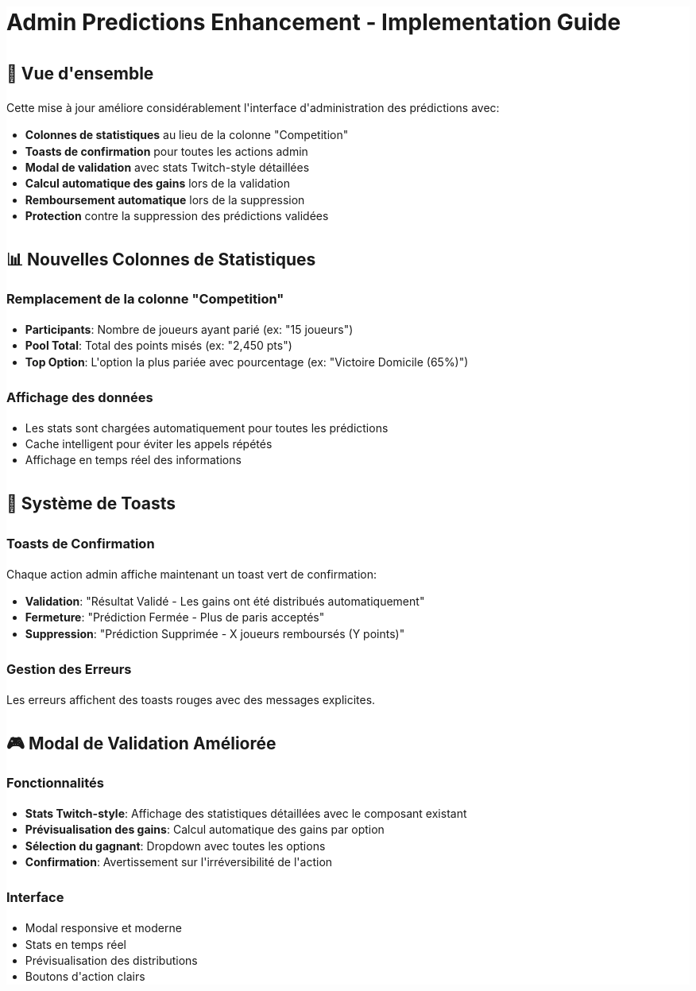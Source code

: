 # Admin Predictions Enhancement - Implementation Guide

## 🎯 Vue d'ensemble

Cette mise à jour améliore considérablement l'interface d'administration des prédictions avec:

- **Colonnes de statistiques** au lieu de la colonne "Competition"
- **Toasts de confirmation** pour toutes les actions admin
- **Modal de validation** avec stats Twitch-style détaillées
- **Calcul automatique des gains** lors de la validation
- **Remboursement automatique** lors de la suppression
- **Protection** contre la suppression des prédictions validées

## 📊 Nouvelles Colonnes de Statistiques

### Remplacement de la colonne "Competition"
- **Participants**: Nombre de joueurs ayant parié (ex: "15 joueurs")
- **Pool Total**: Total des points misés (ex: "2,450 pts")
- **Top Option**: L'option la plus pariée avec pourcentage (ex: "Victoire Domicile (65%)")

### Affichage des données
- Les stats sont chargées automatiquement pour toutes les prédictions
- Cache intelligent pour éviter les appels répétés
- Affichage en temps réel des informations

## 🔔 Système de Toasts

### Toasts de Confirmation
Chaque action admin affiche maintenant un toast vert de confirmation:

- **Validation**: "Résultat Validé - Les gains ont été distribués automatiquement"
- **Fermeture**: "Prédiction Fermée - Plus de paris acceptés"
- **Suppression**: "Prédiction Supprimée - X joueurs remboursés (Y points)"

### Gestion des Erreurs
Les erreurs affichent des toasts rouges avec des messages explicites.

## 🎮 Modal de Validation Améliorée

### Fonctionnalités
- **Stats Twitch-style**: Affichage des statistiques détaillées avec le composant existant
- **Prévisualisation des gains**: Calcul automatique des gains par option
- **Sélection du gagnant**: Dropdown avec toutes les options
- **Confirmation**: Avertissement sur l'irréversibilité de l'action

### Interface
- Modal responsive et moderne
- Stats en temps réel
- Prévisualisation des distributions
- Boutons d'action clairs
